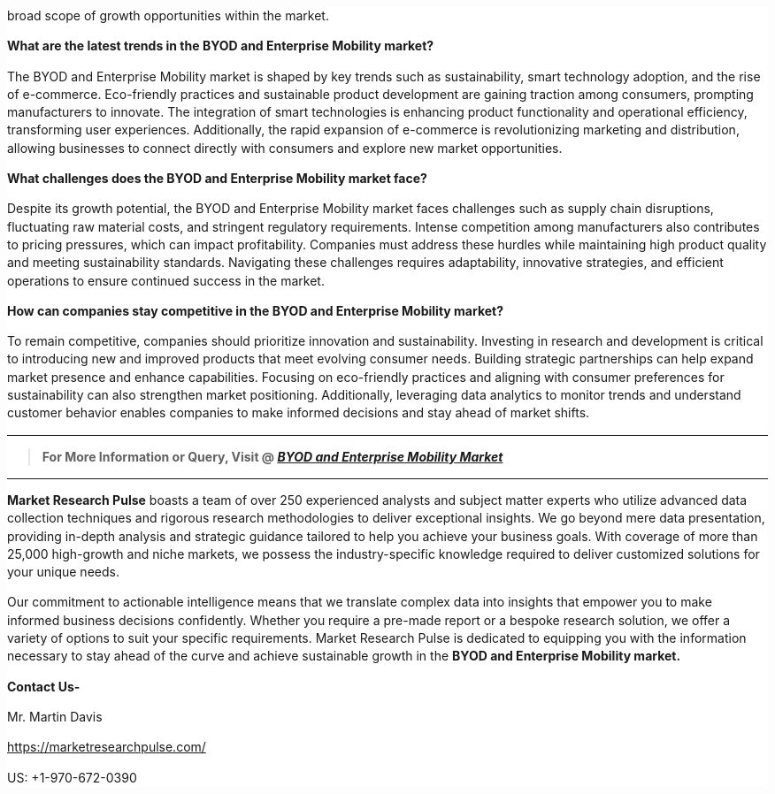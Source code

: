 broad scope of growth opportunities within the market.</p><p><strong>What are the latest trends in the BYOD and Enterprise Mobility market?</strong></p><p>The BYOD and Enterprise Mobility market is shaped by key trends such as sustainability, smart technology adoption, and the rise of e-commerce. Eco-friendly practices and sustainable product development are gaining traction among consumers, prompting manufacturers to innovate. The integration of smart technologies is enhancing product functionality and operational efficiency, transforming user experiences. Additionally, the rapid expansion of e-commerce is revolutionizing marketing and distribution, allowing businesses to connect directly with consumers and explore new market opportunities.</p><p><strong>What challenges does the BYOD and Enterprise Mobility market face?</strong></p><p>Despite its growth potential, the BYOD and Enterprise Mobility market faces challenges such as supply chain disruptions, fluctuating raw material costs, and stringent regulatory requirements. Intense competition among manufacturers also contributes to pricing pressures, which can impact profitability. Companies must address these hurdles while maintaining high product quality and meeting sustainability standards. Navigating these challenges requires adaptability, innovative strategies, and efficient operations to ensure continued success in the market.</p><p><strong>How can companies stay competitive in the BYOD and Enterprise Mobility market?</strong></p><p>To remain competitive, companies should prioritize innovation and sustainability. Investing in research and development is critical to introducing new and improved products that meet evolving consumer needs. Building strategic partnerships can help expand market presence and enhance capabilities. Focusing on eco-friendly practices and aligning with consumer preferences for sustainability can also strengthen market positioning. Additionally, leveraging data analytics to monitor trends and understand customer behavior enables companies to make informed decisions and stay ahead of market shifts.</p><hr /><blockquote><p><strong>For More Information or Query, Visit @&nbsp;<em><a href="https://marketresearchpulse.com/report/96426/byod-and-enterprise-mobility-market?utm_source=Linkedin&utm_medium=0110">BYOD and Enterprise Mobility Market</a></em></strong></p></blockquote><hr /><p><strong>Market Research Pulse</strong> boasts a team of over 250 experienced analysts and subject matter experts who utilize advanced data collection techniques and rigorous research methodologies to deliver exceptional insights. We go beyond mere data presentation, providing in-depth analysis and strategic guidance tailored to help you achieve your business goals. With coverage of more than 25,000 high-growth and niche markets, we possess the industry-specific knowledge required to deliver customized solutions for your unique needs.</p><p>Our commitment to actionable intelligence means that we translate complex data into insights that empower you to make informed business decisions confidently. Whether you require a pre-made report or a bespoke research solution, we offer a variety of options to suit your specific requirements. Market Research Pulse is dedicated to equipping you with the information necessary to stay ahead of the curve and achieve sustainable growth in the <strong>BYOD and Enterprise Mobility market.</strong></p><p><strong>Contact Us-</strong></p><p>Mr. Martin Davis</p><p>https://marketresearchpulse.com/</p><p>US: +1-970-672-0390</p>